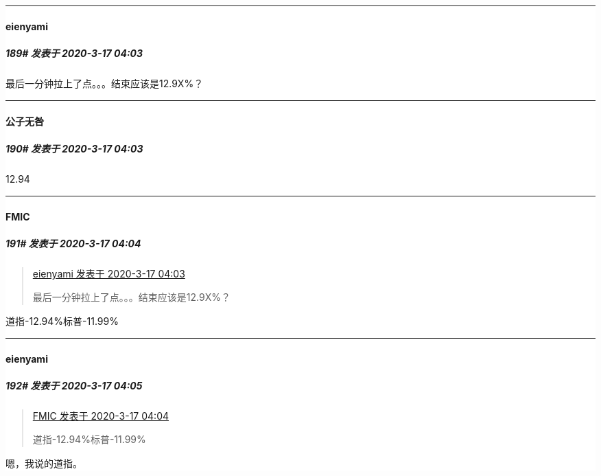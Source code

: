 





*****

####  eienyami  
##### 189#       发表于 2020-3-17 04:03




最后一分钟拉上了点。。。结束应该是12.9X%？







*****

####  公子无咎  
##### 190#       发表于 2020-3-17 04:03




12.94







*****

####  FMIC  
##### 191#       发表于 2020-3-17 04:04



<blockquote><a href="httphttps://bbs.saraba1st.com/2b/forum.php?mod=redirect&amp;goto=findpost&amp;pid=46765999&amp;ptid=1919072" target="_blank">eienyami 发表于 2020-3-17 04:03</a>

最后一分钟拉上了点。。。结束应该是12.9X%？</blockquote>
道指-12.94%标普-11.99%







*****

####  eienyami  
##### 192#       发表于 2020-3-17 04:05



<blockquote><a href="httphttps://bbs.saraba1st.com/2b/forum.php?mod=redirect&amp;goto=findpost&amp;pid=46766003&amp;ptid=1919072" target="_blank">FMIC 发表于 2020-3-17 04:04</a>

道指-12.94%标普-11.99%</blockquote>
嗯，我说的道指。





                                           